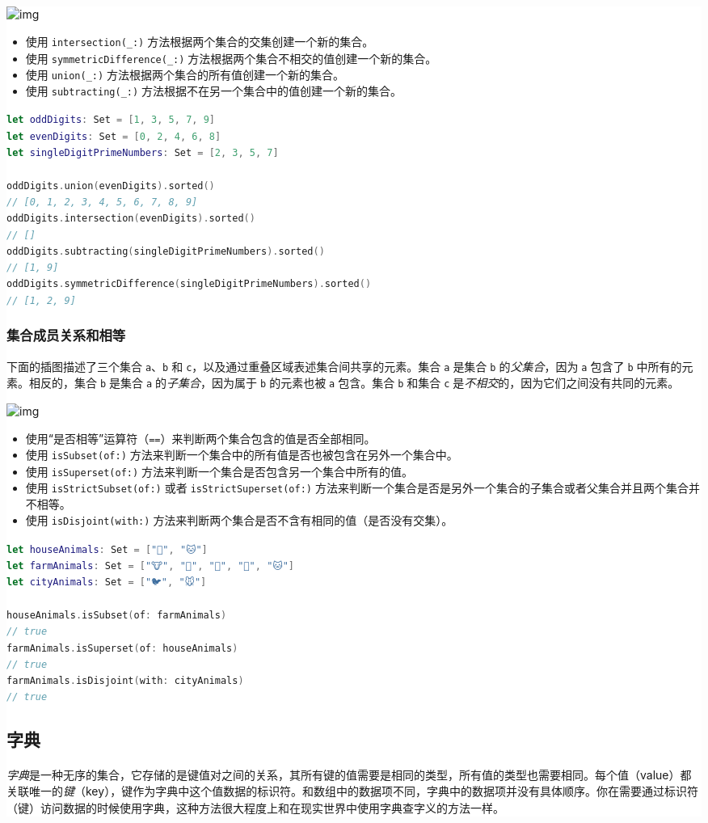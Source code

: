 ![img](https://docs.swift.org/swift-book/_images/setVennDiagram_2x.png)

- 使用 `intersection(_:)` 方法根据两个集合的交集创建一个新的集合。
- 使用 `symmetricDifference(_:)` 方法根据两个集合不相交的值创建一个新的集合。
- 使用 `union(_:)` 方法根据两个集合的所有值创建一个新的集合。
- 使用 `subtracting(_:)` 方法根据不在另一个集合中的值创建一个新的集合。

```swift
let oddDigits: Set = [1, 3, 5, 7, 9]
let evenDigits: Set = [0, 2, 4, 6, 8]
let singleDigitPrimeNumbers: Set = [2, 3, 5, 7]

oddDigits.union(evenDigits).sorted()
// [0, 1, 2, 3, 4, 5, 6, 7, 8, 9]
oddDigits.intersection(evenDigits).sorted()
// []
oddDigits.subtracting(singleDigitPrimeNumbers).sorted()
// [1, 9]
oddDigits.symmetricDifference(singleDigitPrimeNumbers).sorted()
// [1, 2, 9]
```

### 集合成员关系和相等

下面的插图描述了三个集合 `a`、`b` 和 `c`，以及通过重叠区域表述集合间共享的元素。集合 `a` 是集合 `b` 的*父集合*，因为 `a` 包含了 `b` 中所有的元素。相反的，集合 `b` 是集合 `a` 的*子集合*，因为属于 `b` 的元素也被 `a` 包含。集合 `b` 和集合 `c` 是*不相交*的，因为它们之间没有共同的元素。

![img](https://docs.swift.org/swift-book/_images/setEulerDiagram_2x.png)

- 使用“是否相等”运算符（`==`）来判断两个集合包含的值是否全部相同。
- 使用 `isSubset(of:)` 方法来判断一个集合中的所有值是否也被包含在另外一个集合中。
- 使用 `isSuperset(of:)` 方法来判断一个集合是否包含另一个集合中所有的值。
- 使用 `isStrictSubset(of:)` 或者 `isStrictSuperset(of:)` 方法来判断一个集合是否是另外一个集合的子集合或者父集合并且两个集合并不相等。
- 使用 `isDisjoint(with:)` 方法来判断两个集合是否不含有相同的值（是否没有交集）。

```swift
let houseAnimals: Set = ["🐶", "🐱"]
let farmAnimals: Set = ["🐮", "🐔", "🐑", "🐶", "🐱"]
let cityAnimals: Set = ["🐦", "🐭"]

houseAnimals.isSubset(of: farmAnimals)
// true
farmAnimals.isSuperset(of: houseAnimals)
// true
farmAnimals.isDisjoint(with: cityAnimals)
// true
```

## 字典

*字典*是一种无序的集合，它存储的是键值对之间的关系，其所有键的值需要是相同的类型，所有值的类型也需要相同。每个值（value）都关联唯一的*键*（key），键作为字典中这个值数据的标识符。和数组中的数据项不同，字典中的数据项并没有具体顺序。你在需要通过标识符（键）访问数据的时候使用字典，这种方法很大程度上和在现实世界中使用字典查字义的方法一样。
